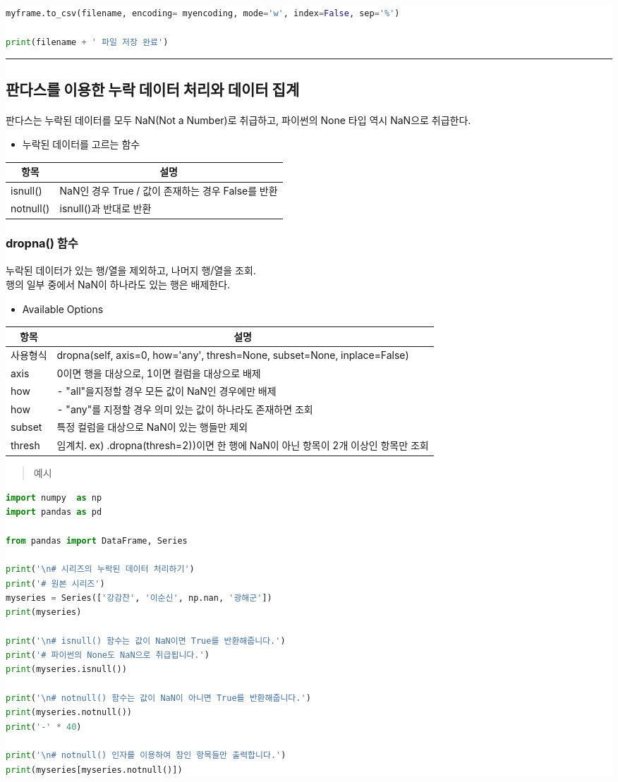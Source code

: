 ```python
myframe.to_csv(filename, encoding= myencoding, mode='w', index=False, sep='%')

print(filename + ' 파일 저장 완료')
```

-----

## 판다스를 이용한 누락 데이터 처리와 데이터 집계

판다스는 누락된 데이터를 모두 NaN(Not a Number)로 취급하고, 파이썬의 None 타입 역시 NaN으로 취급한다.

- 누락된 데이터를 고르는 함수

|항목|설명|
|-|-|
|isnull()|NaN인 경우 True / 값이 존재하는 경우 False를 반환|
|notnull()|isnull()과 반대로 반환|

### dropna() 함수
누락된 데이터가 있는 행/열을 제외하고, 나머지 행/열을 조회.\
행의 일부 중에서 NaN이 하나라도 있는 행은 배제한다.

- Available Options

|항목|설명|
|-|-|
|사용형식|dropna(self, axis=0, how='any', thresh=None, subset=None, inplace=False)|
|axis|0이면 행을 대상으로, 1이면 컬럼을 대상으로 배제|
|how|- "all"을지정할 경우 모든 값이 NaN인 경우에만 배제|
|how|- "any"를 지정할 경우 의미 있는 값이 하나라도 존재하면 조회|
|subset|특정 컬럼을 대상으로 NaN이 있는 행들만 제외|
|thresh|임계치. ex) .dropna(thresh=2))이면 한 행에 NaN이 아닌 항목이 2개 이상인 항목만 조회|

> 예시

```python
import numpy  as np
import pandas as pd 

from pandas import DataFrame, Series

print('\n# 시리즈의 누락된 데이터 처리하기')
print('# 원본 시리즈')
myseries = Series(['강감찬', '이순신', np.nan, '광해군'])
print(myseries)
 
print('\n# isnull() 함수는 값이 NaN이면 True를 반환해줍니다.')
print('# 파이썬의 None도 NaN으로 취급됩니다.')
print(myseries.isnull())

print('\n# notnull() 함수는 값이 NaN이 아니면 True를 반환해줍니다.')
print(myseries.notnull())
print('-' * 40)

print('\n# notnull() 인자를 이용하여 참인 항목들만 출력합니다.')
print(myseries[myseries.notnull()])

```